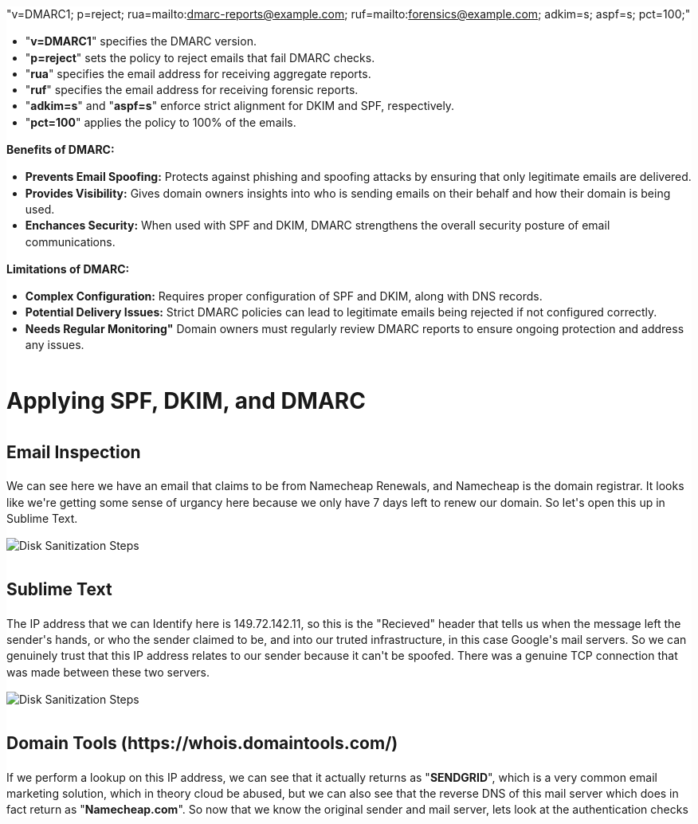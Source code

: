 "v=DMARC1; p=reject; rua=mailto:dmarc-reports@example.com; ruf=mailto:forensics@example.com; adkim=s; aspf=s; pct=100;"

- "<b>v=DMARC1</b>" specifies the DMARC version.
- "<b>p=reject</b>" sets the policy to reject emails that fail DMARC checks.
- "<b>rua</b>" specifies the email address for receiving aggregate reports.
- "<b>ruf</b>" specifies the email address for receiving forensic reports.
- "<b>adkim=s</b>" and "<b>aspf=s</b>" enforce strict alignment for DKIM and SPF, respectively.
- "<b>pct=100</b>" applies the policy to 100% of the emails.

<b>Benefits of DMARC:</b>

- <b>Prevents Email Spoofing:</b> Protects against phishing and spoofing attacks by ensuring that only legitimate emails are delivered.
- <b>Provides Visibility:</b> Gives domain owners insights into who is sending emails on their behalf and how their domain is being used.
- <b>Enchances Security:</b> When used with SPF and DKIM, DMARC strengthens the overall security posture of email communications.

<b>Limitations of DMARC:</b>

- <b>Complex Configuration:</b> Requires proper configuration of SPF and DKIM, along with DNS records.
- <b>Potential Delivery Issues:</b> Strict DMARC policies can lead to legitimate emails being rejected if not configured correctly.
- <b>Needs Regular Monitoring"</b> Domain owners must regularly review DMARC reports to ensure ongoing protection and address any issues.

<h1>Applying SPF, DKIM, and DMARC</h1>

<h2>Email Inspection</h2>

We can see here we have an email that claims to be from Namecheap Renewals, and Namecheap is the domain registrar. It looks like we're getting some sense of urgancy here because we only have 7 days left to renew our domain. So let's open this up in Sublime Text.

<img src="https://i.imgur.com/DDJdIo2.png" height="80%" width="80%" alt="Disk Sanitization Steps"/>
<br> 

<h2>Sublime Text</h2>


The IP address that we can Identify here is 149.72.142.11, so this is the "Recieved" header that tells us when the message left the sender's hands, or who the sender claimed to be, and into our truted infrastructure, in this case Google's mail servers. So we can genuinely trust that this IP address relates to our sender because it can't be spoofed. There was a genuine TCP connection that was made between these two servers.

<img src="https://i.imgur.com/7sJY6Iw.png" height="80%" width="80%" alt="Disk Sanitization Steps"/>
<br> 

<h2>Domain Tools (https://whois.domaintools.com/)</h2>

If we perform a lookup on this IP address, we can see that it actually returns as "<b>SENDGRID</b>", which is a very common email marketing solution, which in theory cloud be abused, but we can also see that the reverse DNS of this mail server which does in fact return as "<b>Namecheap.com</b>". So now that we know the original sender and mail server, lets look at the authentication checks
